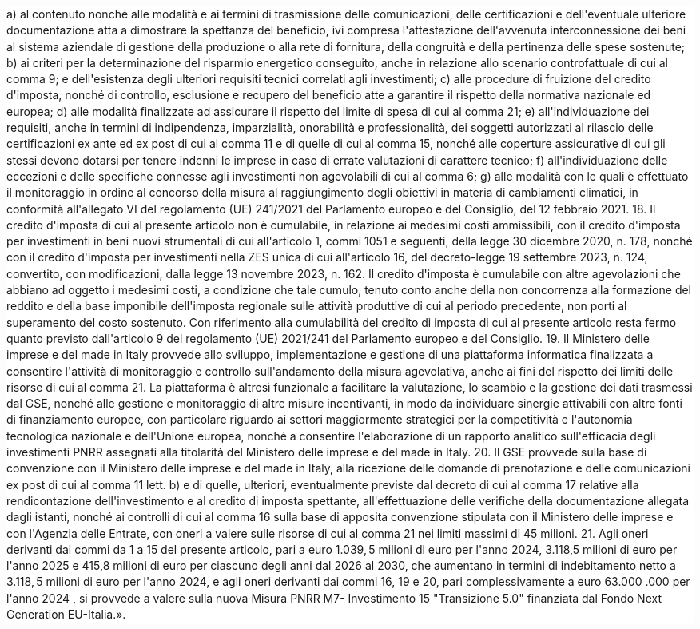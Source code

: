 a) al contenuto nonché alle modalità e ai termini di trasmissione delle comunicazioni, delle certificazioni e dell'eventuale ulteriore documentazione atta a dimostrare la spettanza del beneficio, ivi compresa l'attestazione dell'avvenuta interconnessione dei beni al sistema aziendale di gestione della produzione o alla rete di fornitura, della congruità e della pertinenza delle spese sostenute;
b) ai criteri per la determinazione del risparmio energetico conseguito, anche in relazione allo scenario controfattuale di cui al comma 9; e dell'esistenza degli ulteriori requisiti tecnici correlati agli investimenti;
c) alle procedure di fruizione del credito d'imposta, nonché di controllo, esclusione e recupero del beneficio atte a garantire il rispetto della normativa nazionale ed europea;
d) alle modalità finalizzate ad assicurare il rispetto del limite di spesa di cui al comma 21;
e) all'individuazione dei requisiti, anche in termini di indipendenza, imparzialità, onorabilità e professionalità, dei soggetti autorizzati al rilascio delle certificazioni
ex ante ed ex post di cui al comma 11 e di quelle di cui al comma 15, nonché alle coperture assicurative di cui gli stessi devono dotarsi per tenere indenni le imprese in caso di errate valutazioni di carattere tecnico;
f) all'individuazione delle eccezioni e delle specifiche connesse agli investimenti non agevolabili di cui al comma 6;
g) alle modalità con le quali è effettuato il monitoraggio in ordine al concorso della misura al raggiungimento degli obiettivi in materia di cambiamenti climatici, in conformità all'allegato VI del regolamento (UE) 241/2021 del Parlamento europeo e del Consiglio, del 12 febbraio 2021.
18. Il credito d'imposta di cui al presente articolo non è cumulabile, in relazione ai medesimi costi ammissibili, con il credito d'imposta per investimenti in beni nuovi strumentali di cui all'articolo 1, commi 1051 e seguenti, della legge 30 dicembre 2020, n. 178, nonché con il credito d'imposta per investimenti nella ZES unica di cui all'articolo 16, del decreto-legge 19 settembre 2023, n. 124, convertito, con modificazioni, dalla legge 13 novembre 2023, n. 162. Il credito d'imposta è cumulabile con altre agevolazioni che abbiano ad oggetto i medesimi costi, a condizione che tale cumulo, tenuto conto anche della non concorrenza alla formazione del reddito e della base imponibile dell'imposta regionale sulle attività produttive di cui al periodo precedente, non porti al superamento del costo sostenuto. Con riferimento alla cumulabilità del credito di imposta di cui al presente articolo resta fermo quanto previsto dall'articolo 9 del regolamento (UE) 2021/241 del Parlamento europeo e del Consiglio.
19. Il Ministero delle imprese e del made in Italy provvede allo sviluppo, implementazione e gestione di una piattaforma informatica finalizzata a consentire l'attività di monitoraggio e controllo sull'andamento della misura agevolativa, anche ai fini del rispetto dei limiti delle risorse di cui al comma 21. La piattaforma è altresì funzionale a facilitare la valutazione, lo scambio e la gestione dei dati trasmessi dal GSE, nonché alle gestione e monitoraggio di altre misure incentivanti, in modo da individuare sinergie attivabili con altre fonti di finanziamento europee, con particolare riguardo ai settori maggiormente strategici per la competitività e l'autonomia tecnologica nazionale e dell'Unione europea, nonché a consentire l'elaborazione di un rapporto analitico sull'efficacia degli investimenti PNRR assegnati alla titolarità del Ministero delle imprese e del made in Italy.
20. Il GSE provvede sulla base di convenzione con il Ministero delle imprese e del made in Italy, alla ricezione delle domande di prenotazione e delle comunicazioni ex post di cui al comma 11 lett. b) e di quelle, ulteriori, eventualmente previste dal decreto di cui al comma 17 relative alla rendicontazione dell'investimento e al credito di imposta spettante, all'effettuazione delle verifiche della documentazione allegata dagli istanti, nonché ai controlli di cui al comma 16 sulla base di apposita convenzione stipulata con il Ministero delle imprese e con l'Agenzia
delle Entrate, con oneri a valere sulle risorse di cui al comma 21 nei limiti massimi di 45 milioni.
21. Agli oneri derivanti dai commi da 1 a 15 del presente articolo, pari a euro $1.039,5$ milioni di euro per l'anno 2024, 3.118,5 milioni di euro per l'anno 2025 e 415,8 milioni di euro per ciascuno degli anni dal 2026 al 2030, che aumentano in termini di indebitamento netto a $3.118,5$ milioni di euro per l'anno 2024, e agli oneri derivanti dai commi 16, 19 e 20, pari complessivamente a euro 63.000 .000 per l'anno 2024 , si provvede a valere sulla nuova Misura PNRR M7- Investimento 15 "Transizione 5.0" finanziata dal Fondo Next Generation EU-Italia.».
